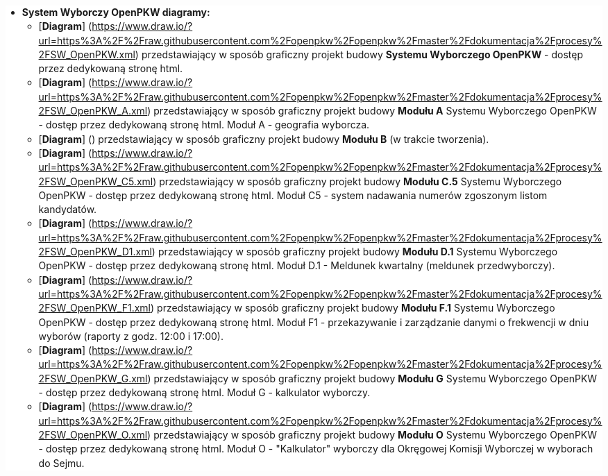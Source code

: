 
* **System Wyborczy OpenPKW diagramy:**  
   * [**Diagram**] (https://www.draw.io/?url=https%3A%2F%2Fraw.githubusercontent.com%2Fopenpkw%2Fopenpkw%2Fmaster%2Fdokumentacja%2Fprocesy%2FSW_OpenPKW.xml) przedstawiający w sposób graficzny projekt budowy **Systemu Wyborczego OpenPKW** - dostęp przez dedykowaną stronę html.  
   * [**Diagram**] (https://www.draw.io/?url=https%3A%2F%2Fraw.githubusercontent.com%2Fopenpkw%2Fopenpkw%2Fmaster%2Fdokumentacja%2Fprocesy%2FSW_OpenPKW_A.xml) przedstawiający w sposób graficzny projekt budowy **Modułu A** Systemu Wyborczego OpenPKW - dostęp przez dedykowaną stronę html. Moduł A - geografia wyborcza.  
   * [**Diagram**] () przedstawiający w sposób graficzny projekt budowy **Modułu B** (w trakcie tworzenia).  
   * [**Diagram**] (https://www.draw.io/?url=https%3A%2F%2Fraw.githubusercontent.com%2Fopenpkw%2Fopenpkw%2Fmaster%2Fdokumentacja%2Fprocesy%2FSW_OpenPKW_C5.xml) przedstawiający w sposób graficzny projekt budowy **Modułu C.5** Systemu Wyborczego OpenPKW - dostęp przez dedykowaną stronę html. Moduł C5 - system nadawania numerów zgoszonym listom kandydatów.  
   * [**Diagram**] (https://www.draw.io/?url=https%3A%2F%2Fraw.githubusercontent.com%2Fopenpkw%2Fopenpkw%2Fmaster%2Fdokumentacja%2Fprocesy%2FSW_OpenPKW_D1.xml) przedstawiający w sposób graficzny projekt budowy **Modułu D.1** Systemu Wyborczego OpenPKW - dostęp przez dedykowaną stronę html. Moduł D.1 - Meldunek kwartalny (meldunek przedwyborczy). 
   * [**Diagram**] (https://www.draw.io/?url=https%3A%2F%2Fraw.githubusercontent.com%2Fopenpkw%2Fopenpkw%2Fmaster%2Fdokumentacja%2Fprocesy%2FSW_OpenPKW_F1.xml) przedstawiający w sposób graficzny projekt budowy **Modułu F.1** Systemu Wyborczego OpenPKW - dostęp przez dedykowaną stronę html. Moduł F1 - przekazywanie i zarządzanie danymi o frekwencji w dniu wyborów (raporty z godz. 12:00 i 17:00).  
   * [**Diagram**] (https://www.draw.io/?url=https%3A%2F%2Fraw.githubusercontent.com%2Fopenpkw%2Fopenpkw%2Fmaster%2Fdokumentacja%2Fprocesy%2FSW_OpenPKW_G.xml) przedstawiający w sposób graficzny projekt budowy **Modułu G** Systemu Wyborczego OpenPKW - dostęp przez dedykowaną stronę html. Moduł G - kalkulator wyborczy.  
   * [**Diagram**] (https://www.draw.io/?url=https%3A%2F%2Fraw.githubusercontent.com%2Fopenpkw%2Fopenpkw%2Fmaster%2Fdokumentacja%2Fprocesy%2FSW_OpenPKW_O.xml) przedstawiający w sposób graficzny projekt budowy **Modułu O** Systemu Wyborczego OpenPKW - dostęp przez dedykowaną stronę html. Moduł O - "Kalkulator" wyborczy dla Okręgowej Komisji Wyborczej w wyborach do Sejmu.  
  
